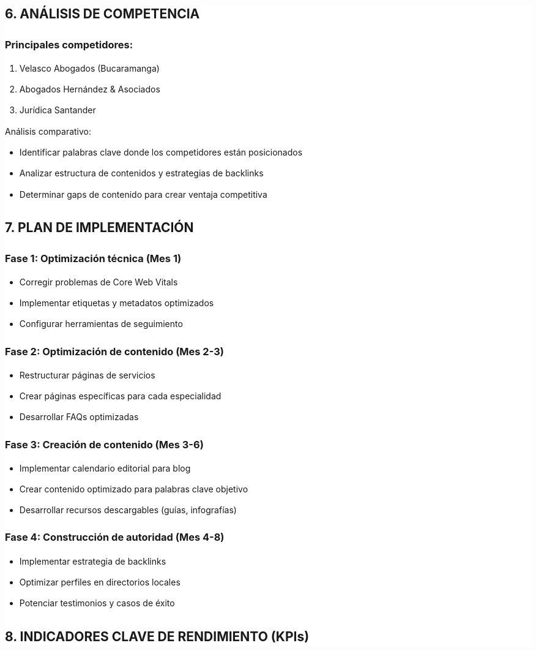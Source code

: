 ## 6. ANÁLISIS DE COMPETENCIA

### Principales competidores:

1. Velasco Abogados (Bucaramanga)
    
2. Abogados Hernández & Asociados
    
3. Jurídica Santander
    

Análisis comparativo:

- Identificar palabras clave donde los competidores están posicionados
    
- Analizar estructura de contenidos y estrategias de backlinks
    
- Determinar gaps de contenido para crear ventaja competitiva
    

## 7. PLAN DE IMPLEMENTACIÓN

### Fase 1: Optimización técnica (Mes 1)

- Corregir problemas de Core Web Vitals
    
- Implementar etiquetas y metadatos optimizados
    
- Configurar herramientas de seguimiento
    

### Fase 2: Optimización de contenido (Mes 2-3)

- Restructurar páginas de servicios
    
- Crear páginas específicas para cada especialidad
    
- Desarrollar FAQs optimizadas
    

### Fase 3: Creación de contenido (Mes 3-6)

- Implementar calendario editorial para blog
    
- Crear contenido optimizado para palabras clave objetivo
    
- Desarrollar recursos descargables (guías, infografías)
    

### Fase 4: Construcción de autoridad (Mes 4-8)

- Implementar estrategia de backlinks
    
- Optimizar perfiles en directorios locales
    
- Potenciar testimonios y casos de éxito
    

## 8. INDICADORES CLAVE DE RENDIMIENTO (KPIs)
